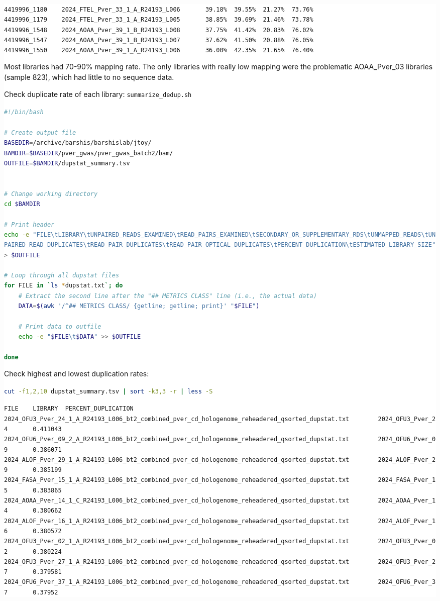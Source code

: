 ```
4419996_1180    2024_FTEL_Pver_33_1_A_R24193_L006       39.18%  39.55%  21.27%  73.76%
4419996_1179    2024_FTEL_Pver_33_1_A_R24193_L005       38.85%  39.69%  21.46%  73.78%
4419996_1548    2024_AOAA_Pver_39_1_B_R24193_L008       37.75%  41.42%  20.83%  76.02%
4419996_1547    2024_AOAA_Pver_39_1_B_R24193_L007       37.62%  41.50%  20.88%  76.05%
4419996_1550    2024_AOAA_Pver_39_1_A_R24193_L006       36.00%  42.35%  21.65%  76.40%
```

Most libraries had 70-90% mapping rate. The only libraries with really low mapping were the problematic AOAA_Pver_03 libraries (sample 823), which had little to no sequence data.


Check duplicate rate of each library:
`summarize_dedup.sh`
```bash
#!/bin/bash

# Create output file
BASEDIR=/archive/barshis/barshislab/jtoy/
BAMDIR=$BASEDIR/pver_gwas/pver_gwas_batch2/bam/
OUTFILE=$BAMDIR/dupstat_summary.tsv


# Change working directory
cd $BAMDIR

# Print header
echo -e "FILE\tLIBRARY\tUNPAIRED_READS_EXAMINED\tREAD_PAIRS_EXAMINED\tSECONDARY_OR_SUPPLEMENTARY_RDS\tUNMAPPED_READS\tUNPAIRED_READ_DUPLICATES\tREAD_PAIR_DUPLICATES\tREAD_PAIR_OPTICAL_DUPLICATES\tPERCENT_DUPLICATION\tESTIMATED_LIBRARY_SIZE" > $OUTFILE

# Loop through all dupstat files
for FILE in `ls *dupstat.txt`; do
    # Extract the second line after the "## METRICS CLASS" line (i.e., the actual data)
    DATA=$(awk '/^## METRICS CLASS/ {getline; getline; print}' "$FILE")

    # Print data to outfile
    echo -e "$FILE\t$DATA" >> $OUTFILE

done
```

Check highest and lowest duplication rates:
```bash
cut -f1,2,10 dupstat_summary.tsv | sort -k3,3 -r | less -S
```

```
FILE    LIBRARY  PERCENT_DUPLICATION
2024_OFU3_Pver_24_1_A_R24193_L006_bt2_combined_pver_cd_hologenome_reheadered_qsorted_dupstat.txt        2024_OFU3_Pver_24       0.411043
2024_OFU6_Pver_09_2_A_R24193_L006_bt2_combined_pver_cd_hologenome_reheadered_qsorted_dupstat.txt        2024_OFU6_Pver_09       0.386071
2024_ALOF_Pver_29_1_A_R24193_L006_bt2_combined_pver_cd_hologenome_reheadered_qsorted_dupstat.txt        2024_ALOF_Pver_29       0.385199
2024_FASA_Pver_15_1_A_R24193_L006_bt2_combined_pver_cd_hologenome_reheadered_qsorted_dupstat.txt        2024_FASA_Pver_15       0.383865
2024_AOAA_Pver_14_1_C_R24193_L006_bt2_combined_pver_cd_hologenome_reheadered_qsorted_dupstat.txt        2024_AOAA_Pver_14       0.380662
2024_ALOF_Pver_16_1_A_R24193_L006_bt2_combined_pver_cd_hologenome_reheadered_qsorted_dupstat.txt        2024_ALOF_Pver_16       0.380572
2024_OFU3_Pver_02_1_A_R24193_L006_bt2_combined_pver_cd_hologenome_reheadered_qsorted_dupstat.txt        2024_OFU3_Pver_02       0.380224
2024_OFU3_Pver_27_1_A_R24193_L006_bt2_combined_pver_cd_hologenome_reheadered_qsorted_dupstat.txt        2024_OFU3_Pver_27       0.379581
2024_OFU6_Pver_37_1_A_R24193_L006_bt2_combined_pver_cd_hologenome_reheadered_qsorted_dupstat.txt        2024_OFU6_Pver_37       0.37952
```